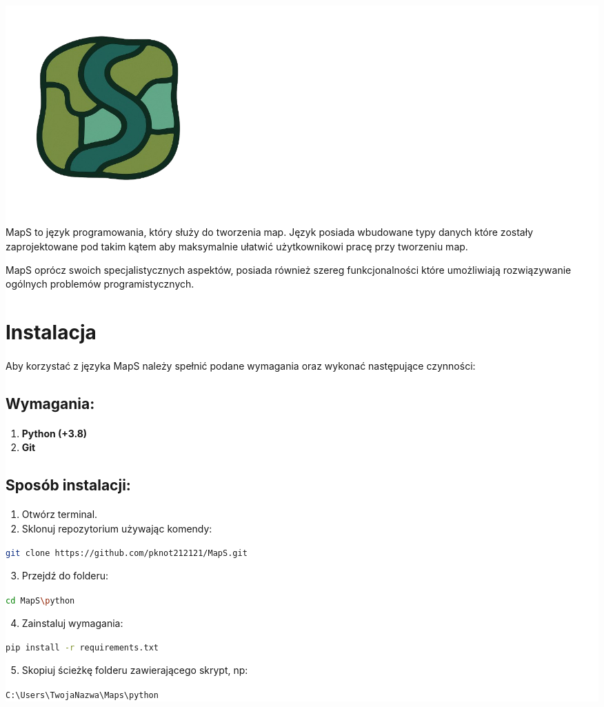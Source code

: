   <img src="./img/MapSLogo.png" alt="MapS" width="300">
</p>

MapS to język programowania, który służy do tworzenia map. Język posiada wbudowane typy danych które zostały zaprojektowane pod takim kątem aby maksymalnie ułatwić użytkownikowi pracę przy tworzeniu map.

MapS oprócz swoich specjalistycznych aspektów, posiada również szereg funkcjonalności które umożliwiają rozwiązywanie ogólnych problemów programistycznych.

<div style="page-break-after: always;"></div>

# Instalacja

Aby korzystać z języka MapS należy spełnić podane wymagania oraz wykonać następujące czynności:

## Wymagania:

1. **Python (+3.8)**
2. **Git**

## Sposób instalacji:
1. Otwórz terminal.
2. Sklonuj repozytorium używając komendy:
```bash
git clone https://github.com/pknot212121/MapS.git
```
3. Przejdź do folderu:
```bash
cd MapS\python
```
4. Zainstaluj wymagania:
```bash
pip install -r requirements.txt
```
5. Skopiuj ścieżkę folderu zawierającego skrypt, np:
```
C:\Users\TwojaNazwa\Maps\python
```